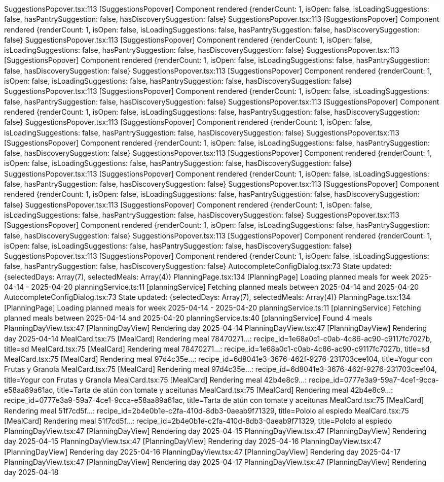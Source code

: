 SuggestionsPopover.tsx:113 [SuggestionsPopover] Component rendered {renderCount: 1, isOpen: false, isLoadingSuggestions: false, hasPantrySuggestion: false, hasDiscoverySuggestion: false}
SuggestionsPopover.tsx:113 [SuggestionsPopover] Component rendered {renderCount: 1, isOpen: false, isLoadingSuggestions: false, hasPantrySuggestion: false, hasDiscoverySuggestion: false}
SuggestionsPopover.tsx:113 [SuggestionsPopover] Component rendered {renderCount: 1, isOpen: false, isLoadingSuggestions: false, hasPantrySuggestion: false, hasDiscoverySuggestion: false}
SuggestionsPopover.tsx:113 [SuggestionsPopover] Component rendered {renderCount: 1, isOpen: false, isLoadingSuggestions: false, hasPantrySuggestion: false, hasDiscoverySuggestion: false}
SuggestionsPopover.tsx:113 [SuggestionsPopover] Component rendered {renderCount: 1, isOpen: false, isLoadingSuggestions: false, hasPantrySuggestion: false, hasDiscoverySuggestion: false}
SuggestionsPopover.tsx:113 [SuggestionsPopover] Component rendered {renderCount: 1, isOpen: false, isLoadingSuggestions: false, hasPantrySuggestion: false, hasDiscoverySuggestion: false}
SuggestionsPopover.tsx:113 [SuggestionsPopover] Component rendered {renderCount: 1, isOpen: false, isLoadingSuggestions: false, hasPantrySuggestion: false, hasDiscoverySuggestion: false}
SuggestionsPopover.tsx:113 [SuggestionsPopover] Component rendered {renderCount: 1, isOpen: false, isLoadingSuggestions: false, hasPantrySuggestion: false, hasDiscoverySuggestion: false}
SuggestionsPopover.tsx:113 [SuggestionsPopover] Component rendered {renderCount: 1, isOpen: false, isLoadingSuggestions: false, hasPantrySuggestion: false, hasDiscoverySuggestion: false}
SuggestionsPopover.tsx:113 [SuggestionsPopover] Component rendered {renderCount: 1, isOpen: false, isLoadingSuggestions: false, hasPantrySuggestion: false, hasDiscoverySuggestion: false}
SuggestionsPopover.tsx:113 [SuggestionsPopover] Component rendered {renderCount: 1, isOpen: false, isLoadingSuggestions: false, hasPantrySuggestion: false, hasDiscoverySuggestion: false}
SuggestionsPopover.tsx:113 [SuggestionsPopover] Component rendered {renderCount: 1, isOpen: false, isLoadingSuggestions: false, hasPantrySuggestion: false, hasDiscoverySuggestion: false}
SuggestionsPopover.tsx:113 [SuggestionsPopover] Component rendered {renderCount: 1, isOpen: false, isLoadingSuggestions: false, hasPantrySuggestion: false, hasDiscoverySuggestion: false}
SuggestionsPopover.tsx:113 [SuggestionsPopover] Component rendered {renderCount: 1, isOpen: false, isLoadingSuggestions: false, hasPantrySuggestion: false, hasDiscoverySuggestion: false}
SuggestionsPopover.tsx:113 [SuggestionsPopover] Component rendered {renderCount: 1, isOpen: false, isLoadingSuggestions: false, hasPantrySuggestion: false, hasDiscoverySuggestion: false}
SuggestionsPopover.tsx:113 [SuggestionsPopover] Component rendered {renderCount: 1, isOpen: false, isLoadingSuggestions: false, hasPantrySuggestion: false, hasDiscoverySuggestion: false}
AutocompleteConfigDialog.tsx:73 State updated: {selectedDays: Array(7), selectedMeals: Array(4)}
PlanningPage.tsx:134 [PlanningPage] Loading planned meals for week 2025-04-14 - 2025-04-20
planningService.ts:11 [planningService] Fetching planned meals between 2025-04-14 and 2025-04-20
AutocompleteConfigDialog.tsx:73 State updated: {selectedDays: Array(7), selectedMeals: Array(4)}
PlanningPage.tsx:134 [PlanningPage] Loading planned meals for week 2025-04-14 - 2025-04-20
planningService.ts:11 [planningService] Fetching planned meals between 2025-04-14 and 2025-04-20
planningService.ts:40 [planningService] Found 4 meals
PlanningDayView.tsx:47 [PlanningDayView] Rendering day 2025-04-14
PlanningDayView.tsx:47 [PlanningDayView] Rendering day 2025-04-14
MealCard.tsx:75 [MealCard] Rendering meal 78470271...: recipe_id=1e68a0c1-c0ab-4c86-ac90-c9117fc7027b, title=sd
MealCard.tsx:75 [MealCard] Rendering meal 78470271...: recipe_id=1e68a0c1-c0ab-4c86-ac90-c9117fc7027b, title=sd
MealCard.tsx:75 [MealCard] Rendering meal 97d4c35e...: recipe_id=6d8041e3-3676-462f-9276-231703cee104, title=Yogur con Frutas y Granola
MealCard.tsx:75 [MealCard] Rendering meal 97d4c35e...: recipe_id=6d8041e3-3676-462f-9276-231703cee104, title=Yogur con Frutas y Granola
MealCard.tsx:75 [MealCard] Rendering meal 42b4e8c9...: recipe_id=0777e3a9-59a7-4ce1-9cca-e58aa89a61ac, title=Tarta de atún con tomate y aceitunas
MealCard.tsx:75 [MealCard] Rendering meal 42b4e8c9...: recipe_id=0777e3a9-59a7-4ce1-9cca-e58aa89a61ac, title=Tarta de atún con tomate y aceitunas
MealCard.tsx:75 [MealCard] Rendering meal 51f7cd5f...: recipe_id=2b4e0b1e-c2fa-410d-8db3-0aeab9f71329, title=Pololo al espiedo
MealCard.tsx:75 [MealCard] Rendering meal 51f7cd5f...: recipe_id=2b4e0b1e-c2fa-410d-8db3-0aeab9f71329, title=Pololo al espiedo
PlanningDayView.tsx:47 [PlanningDayView] Rendering day 2025-04-15
PlanningDayView.tsx:47 [PlanningDayView] Rendering day 2025-04-15
PlanningDayView.tsx:47 [PlanningDayView] Rendering day 2025-04-16
PlanningDayView.tsx:47 [PlanningDayView] Rendering day 2025-04-16
PlanningDayView.tsx:47 [PlanningDayView] Rendering day 2025-04-17
PlanningDayView.tsx:47 [PlanningDayView] Rendering day 2025-04-17
PlanningDayView.tsx:47 [PlanningDayView] Rendering day 2025-04-18